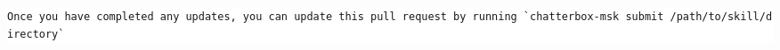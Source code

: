 ```text
Once you have completed any updates, you can update this pull request by running `chatterbox-msk submit /path/to/skill/directory`
```


